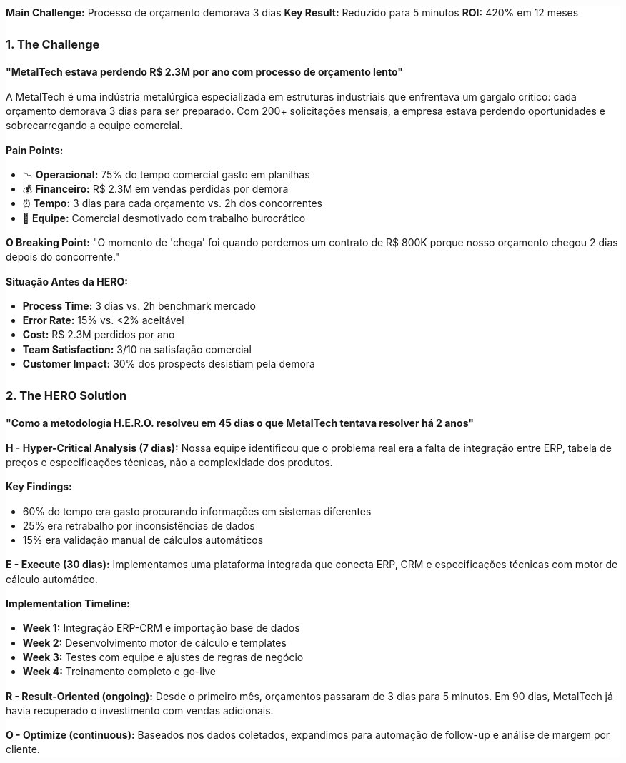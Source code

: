 **Main Challenge:** Processo de orçamento demorava 3 dias
**Key Result:** Reduzido para 5 minutos
**ROI:** 420% em 12 meses

### 1. The Challenge
**"MetalTech estava perdendo R$ 2.3M por ano com processo de orçamento lento"**

A MetalTech é uma indústria metalúrgica especializada em estruturas industriais que enfrentava um gargalo crítico: cada orçamento demorava 3 dias para ser preparado. Com 200+ solicitações mensais, a empresa estava perdendo oportunidades e sobrecarregando a equipe comercial.

**Pain Points:**
- 📉 **Operacional:** 75% do tempo comercial gasto em planilhas
- 💰 **Financeiro:** R$ 2.3M em vendas perdidas por demora
- ⏰ **Tempo:** 3 dias para cada orçamento vs. 2h dos concorrentes
- 😤 **Equipe:** Comercial desmotivado com trabalho burocrático

**O Breaking Point:**
"O momento de 'chega' foi quando perdemos um contrato de R$ 800K porque nosso orçamento chegou 2 dias depois do concorrente."

**Situação Antes da HERO:**
- **Process Time:** 3 dias vs. 2h benchmark mercado
- **Error Rate:** 15% vs. <2% aceitável
- **Cost:** R$ 2.3M perdidos por ano
- **Team Satisfaction:** 3/10 na satisfação comercial
- **Customer Impact:** 30% dos prospects desistiam pela demora

### 2. The HERO Solution
**"Como a metodologia H.E.R.O. resolveu em 45 dias o que MetalTech tentava resolver há 2 anos"**

**H - Hyper-Critical Analysis (7 dias):**
Nossa equipe identificou que o problema real era a falta de integração entre ERP, tabela de preços e especificações técnicas, não a complexidade dos produtos.

**Key Findings:**
- 60% do tempo era gasto procurando informações em sistemas diferentes
- 25% era retrabalho por inconsistências de dados
- 15% era validação manual de cálculos automáticos

**E - Execute (30 dias):**
Implementamos uma plataforma integrada que conecta ERP, CRM e especificações técnicas com motor de cálculo automático.

**Implementation Timeline:**
- **Week 1:** Integração ERP-CRM e importação base de dados
- **Week 2:** Desenvolvimento motor de cálculo e templates
- **Week 3:** Testes com equipe e ajustes de regras de negócio
- **Week 4:** Treinamento completo e go-live

**R - Result-Oriented (ongoing):**
Desde o primeiro mês, orçamentos passaram de 3 dias para 5 minutos. Em 90 dias, MetalTech já havia recuperado o investimento com vendas adicionais.

**O - Optimize (continuous):**
Baseados nos dados coletados, expandimos para automação de follow-up e análise de margem por cliente.
